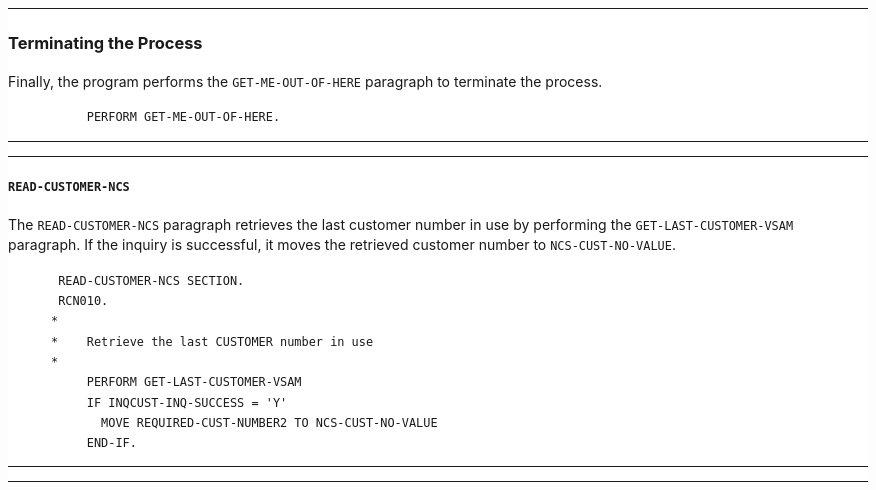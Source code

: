 
</SwmSnippet>

<SwmSnippet path="/src/base/cobol_src/INQCUST.cbl" line="240">

---

### Terminating the Process

Finally, the program performs the <SwmToken path="src/base/cobol_src/INQCUST.cbl" pos="240:3:11" line-data="           PERFORM GET-ME-OUT-OF-HERE.">`GET-ME-OUT-OF-HERE`</SwmToken> paragraph to terminate the process.

```cobol
           PERFORM GET-ME-OUT-OF-HERE.

```

---

</SwmSnippet>

<SwmSnippet path="/src/base/cobol_src/INQCUST.cbl" line="246">

---

#### <SwmToken path="src/base/cobol_src/INQCUST.cbl" pos="246:1:5" line-data="       READ-CUSTOMER-NCS SECTION.">`READ-CUSTOMER-NCS`</SwmToken>

The <SwmToken path="src/base/cobol_src/INQCUST.cbl" pos="246:1:5" line-data="       READ-CUSTOMER-NCS SECTION.">`READ-CUSTOMER-NCS`</SwmToken> paragraph retrieves the last customer number in use by performing the <SwmToken path="src/base/cobol_src/INQCUST.cbl" pos="251:3:9" line-data="           PERFORM GET-LAST-CUSTOMER-VSAM">`GET-LAST-CUSTOMER-VSAM`</SwmToken> paragraph. If the inquiry is successful, it moves the retrieved customer number to <SwmToken path="src/base/cobol_src/INQCUST.cbl" pos="253:11:17" line-data="             MOVE REQUIRED-CUST-NUMBER2 TO NCS-CUST-NO-VALUE">`NCS-CUST-NO-VALUE`</SwmToken>.

```cobol
       READ-CUSTOMER-NCS SECTION.
       RCN010.
      *
      *    Retrieve the last CUSTOMER number in use
      *
           PERFORM GET-LAST-CUSTOMER-VSAM
           IF INQCUST-INQ-SUCCESS = 'Y'
             MOVE REQUIRED-CUST-NUMBER2 TO NCS-CUST-NO-VALUE
           END-IF.
```

---

</SwmSnippet>

<SwmSnippet path="/src/base/cobol_src/INQCUST.cbl" line="428">

---
